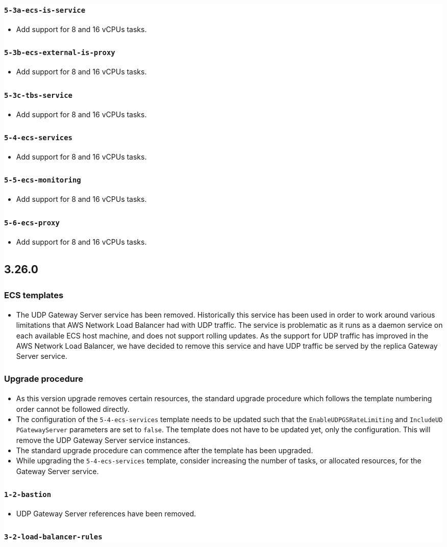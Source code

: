 ### `5-3a-ecs-is-service`

- Add support for 8 and 16 vCPUs tasks.

### `5-3b-ecs-external-is-proxy`

- Add support for 8 and 16 vCPUs tasks.

### `5-3c-tbs-service`

- Add support for 8 and 16 vCPUs tasks.

### `5-4-ecs-services`

- Add support for 8 and 16 vCPUs tasks.

### `5-5-ecs-monitoring`

- Add support for 8 and 16 vCPUs tasks.

### `5-6-ecs-proxy`

- Add support for 8 and 16 vCPUs tasks.

## 3.26.0

### ECS templates

- The UDP Gateway Server service has been removed. Historically this service has been used in order to work around various limitations that AWS Network Load Balancer had with UDP traffic. The service is problematic as it runs as a daemon service on each available ECS host machine, and does not support rolling updates. As the support for UDP traffic has improved in the AWS Network Load Balancer, we have decided to remove this service and have UDP traffic be served by the replica Gateway Server service.

### Upgrade procedure

- As this version upgrade removes certain resources, the standard upgrade procedure which follows the template numbering order cannot be followed directly.
- The configuration of the `5-4-ecs-services` template needs to be updated such that the `EnableUDPGSRateLimiting` and `IncludeUDPGatewayServer` parameters are set to `false`. The template does not have to be updated yet, only the configuration. This will remove the UDP Gateway Server service instances.
- The standard upgrade procedure can commence after the template has been upgraded.
- While upgrading the `5-4-ecs-services` template, consider increasing the number of tasks, or allocated resources, for the Gateway Server service.

### `1-2-bastion`

- UDP Gateway Server references have been removed.

### `3-2-load-balancer-rules`
